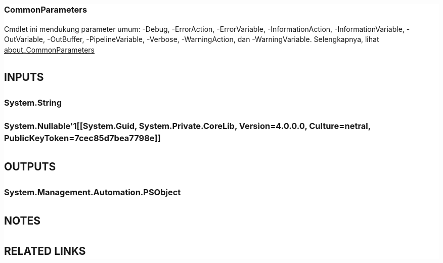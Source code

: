 ### CommonParameters
Cmdlet ini mendukung parameter umum: -Debug, -ErrorAction, -ErrorVariable, -InformationAction, -InformationVariable, -OutVariable, -OutBuffer, -PipelineVariable, -Verbose, -WarningAction, dan -WarningVariable. Selengkapnya, lihat [about_CommonParameters](http://go.microsoft.com/fwlink/?LinkID=113216)

## INPUTS

### System.String

### System.Nullable'1[[System.Guid, System.Private.CoreLib, Version=4.0.0.0, Culture=netral, PublicKeyToken=7cec85d7bea7798e]]

## OUTPUTS

### System.Management.Automation.PSObject

## NOTES

## RELATED LINKS
